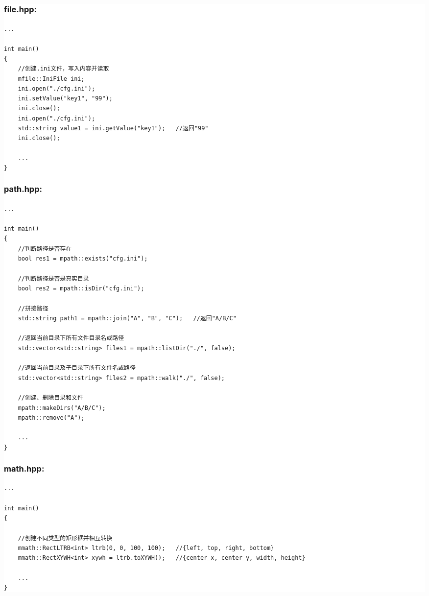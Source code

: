 ```
```   
### file.hpp:
```
...

int main()
{
    //创建.ini文件，写入内容并读取
    mfile::IniFile ini;
    ini.open("./cfg.ini");
    ini.setValue("key1", "99");
    ini.close();
    ini.open("./cfg.ini");
    std::string value1 = ini.getValue("key1");   //返回"99"
    ini.close();
    
    ...
}
```  
### path.hpp:
```
...

int main()
{
    //判断路径是否存在
    bool res1 = mpath::exists("cfg.ini");

    //判断路径是否是真实目录
    bool res2 = mpath::isDir("cfg.ini");

    //拼接路径
    std::string path1 = mpath::join("A", "B", "C");   //返回"A/B/C"

    //返回当前目录下所有文件目录名或路径
    std::vector<std::string> files1 = mpath::listDir("./", false);

    //返回当前目录及子目录下所有文件名或路径
    std::vector<std::string> files2 = mpath::walk("./", false);

    //创建、删除目录和文件
    mpath::makeDirs("A/B/C");
    mpath::remove("A");
    
    ...
}
```  
### math.hpp:
```
...

int main()
{

    //创建不同类型的矩形框并相互转换
    mmath::RectLTRB<int> ltrb(0, 0, 100, 100);   //{left, top, right, bottom}
    mmath::RectXYWH<int> xywh = ltrb.toXYWH();   //{center_x, center_y, width, height}
    
    ...
}
```  